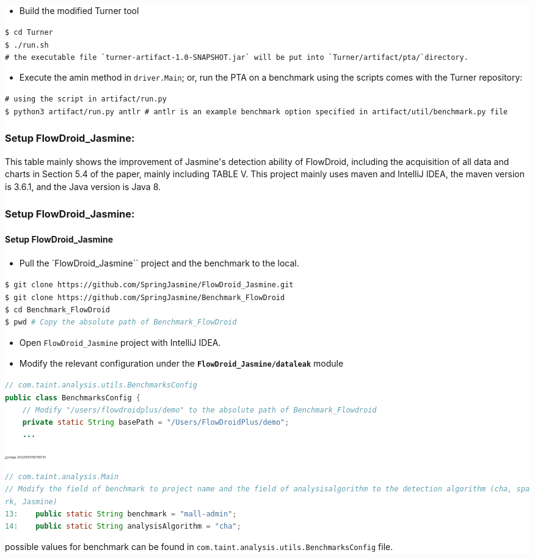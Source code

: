 * Build the modified Turner tool
```shell
$ cd Turner
$ ./run.sh
# the executable file `turner-artifact-1.0-SNAPSHOT.jar` will be put into `Turner/artifact/pta/`directory.
```
* Execute the amin method in `driver.Main`; or, run the PTA on a benchmark using the scripts comes with the Turner repository: 
```shell
# using the script in artifact/run.py
$ python3 artifact/run.py antlr # antlr is an example benchmark option specified in artifact/util/benchmark.py file
```


### Setup FlowDroid_Jasmine:

This table mainly shows the improvement of Jasmine's detection ability of FlowDroid, including the acquisition of all data and charts in Section 5.4 of the paper, mainly including TABLE V. This project mainly uses maven and IntelliJ IDEA, the maven version is 3.6.1, and the Java version is Java 8.

### Setup FlowDroid_Jasmine: 

#### Setup FlowDroid_Jasmine

* Pull the `FlowDroid_Jasmine`` project and the benchmark to the local.

```sh
$ git clone https://github.com/SpringJasmine/FlowDroid_Jasmine.git
$ git clone https://github.com/SpringJasmine/Benchmark_FlowDroid
$ cd Benchmark_FlowDroid
$ pwd # Copy the absolute path of Benchmark_FlowDroid
```
* Open `FlowDroid_Jasmine` project with IntelliJ IDEA.

* Modify the relevant configuration under the **`FlowDroid_Jasmine/dataleak`** module

```java
// com.taint.analysis.utils.BenchmarksConfig
public class BenchmarksConfig {
    // Modify "/users/flowdroidplus/demo" to the absolute path of Benchmark_Flowdroid
    private static String basePath = "/Users/FlowDroidPlus/demo";
    ...
```

<img src="https://github.com/SpringJasmine/IMAGE/blob/main/image-20220830194211420.png" alt="image-20220830190756735" style="zoom:33%;" />

```java
// com.taint.analysis.Main
// Modify the field of benchmark to project name and the field of analysisalgorithm to the detection algorithm (cha, spark, Jasmine)
13:    public static String benchmark = "mall-admin";
14:    public static String analysisAlgorithm = "cha";
```
possible values for benchmark can be found in `com.taint.analysis.utils.BenchmarksConfig` file.
